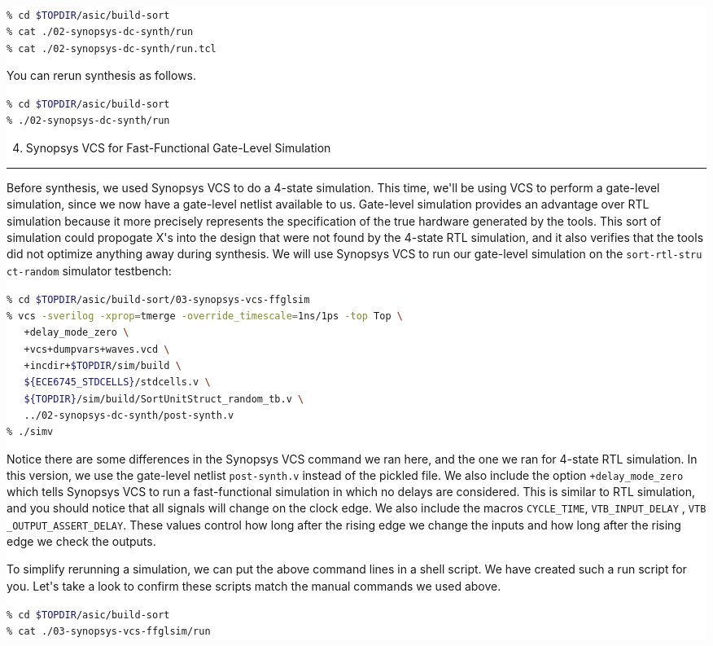 ```bash
% cd $TOPDIR/asic/build-sort
% cat ./02-synopsys-dc-synth/run
% cat ./02-synopsys-dc-synth/run.tcl
```

You can rerun synthesis as follows.

```bash
% cd $TOPDIR/asic/build-sort
% ./02-synopsys-dc-synth/run
```

4. Synopsys VCS for Fast-Functional Gate-Level Simulation
--------------------------------------------------------------------------

Before synthesis, we used Synopsys VCS to do a 4-state simulation. This
time, we'll be using VCS to perform a gate-level simulation, since we now
have a gate-level netlist available to us. Gate-level simulation provides
an advantage over RTL simulation because it more precisely represents the
specification of the true hardware generated by the tools. This sort of
simulation could propogate X's into the design that were not found by the
4-state RTL simulation, and it also verifies that the tools did not
optimize anything away during synthesis. We will use Synopsys VCS to run
our gate-level simulation on the `sort-rtl-struct-random` simulator
testbench:

```bash
% cd $TOPDIR/asic/build-sort/03-synopsys-vcs-ffglsim
% vcs -sverilog -xprop=tmerge -override_timescale=1ns/1ps -top Top \
   +delay_mode_zero \
   +vcs+dumpvars+waves.vcd \
   +incdir+$TOPDIR/sim/build \
   ${ECE6745_STDCELLS}/stdcells.v \
   ${TOPDIR}/sim/build/SortUnitStruct_random_tb.v \
   ../02-synopsys-dc-synth/post-synth.v
% ./simv
```

Notice there are some differences in the Synopsys VCS command we ran
here, and the one we ran for 4-state RTL simulation. In this version, we
use the gate-level netlist `post-synth.v` instead of the pickled file. We
also include the option `+delay_mode_zero` which tells Synopsys VCS to
run a fast-functional simulation in which no delays are considered. This
is similar to RTL simulation, and you should notice that all signals will
change on the clock edge. We also include the macros `CYCLE_TIME`,
`VTB_INPUT_DELAY` , `VTB_OUTPUT_ASSERT_DELAY`. These values control how
long after the rising edge we change the inputs and how long after the
rising edge we check the outputs.

To simplify rerunning a simulation, we can put the above command lines in
a shell script. We have created such a run script for you. Let's take a
look to confirm these scripts match the manual commands we used above.

```bash
% cd $TOPDIR/asic/build-sort
% cat ./03-synopsys-vcs-ffglsim/run
```
